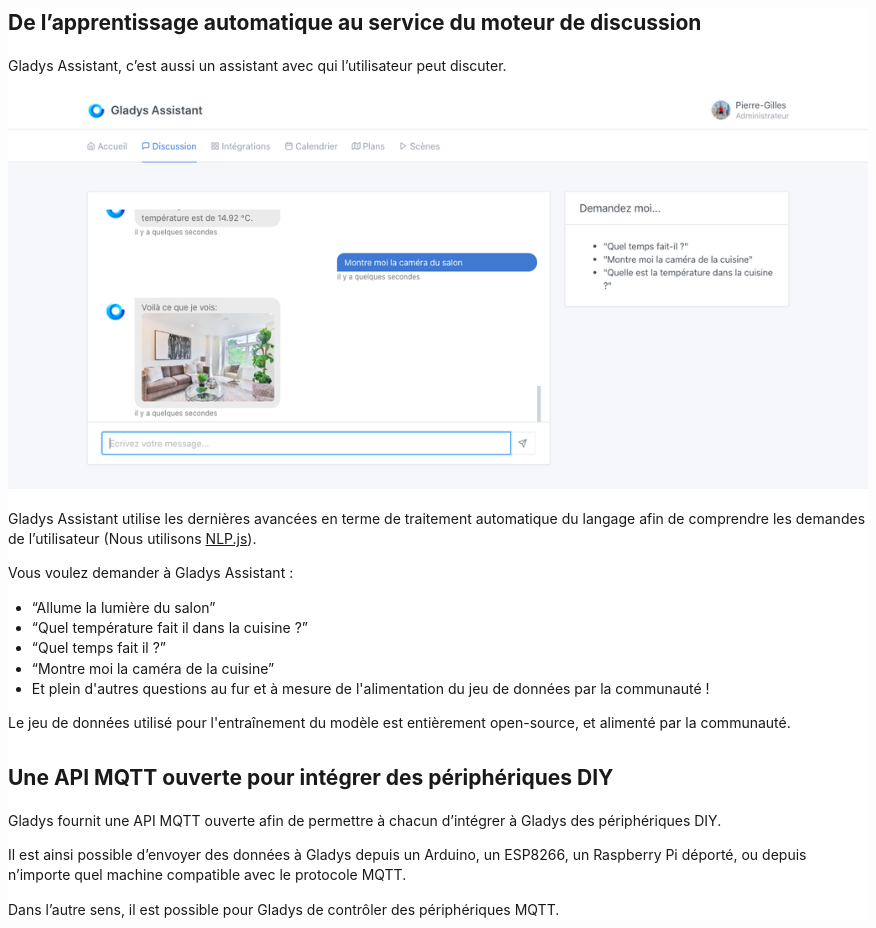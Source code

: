 ## De l’apprentissage automatique au service du moteur de discussion

Gladys Assistant, c’est aussi un assistant avec qui l’utilisateur peut discuter.

![Gladys Assistant 4 discussions](../static/img/articles/lancement-gladys-4/discuss-gladys.png)

Gladys Assistant utilise les dernières avancées en terme de traitement automatique du langage afin de comprendre les demandes de l’utilisateur (Nous utilisons [NLP.js](https://github.com/axa-group/nlp.js)).

Vous voulez demander à Gladys Assistant :

- “Allume la lumière du salon”
- “Quel température fait il dans la cuisine ?”
- “Quel temps fait il ?”
- “Montre moi la caméra de la cuisine”
- Et plein d'autres questions au fur et à mesure de l'alimentation du jeu de données par la communauté !

Le jeu de données utilisé pour l'entraînement du modèle est entièrement open-source, et alimenté par la communauté.

## Une API MQTT ouverte pour intégrer des périphériques DIY

Gladys fournit une API MQTT ouverte afin de permettre à chacun d’intégrer à Gladys des périphériques DIY.

Il est ainsi possible d’envoyer des données à Gladys depuis un Arduino, un ESP8266, un Raspberry Pi déporté, ou depuis n’importe quel machine compatible avec le protocole MQTT.

Dans l’autre sens, il est possible pour Gladys de contrôler des périphériques MQTT.
